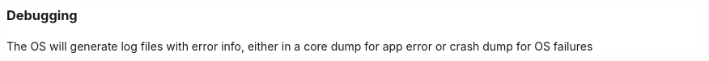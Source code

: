 
### Debugging

The OS will generate log files with error info, either in a core dump for app error or crash dump for OS failures